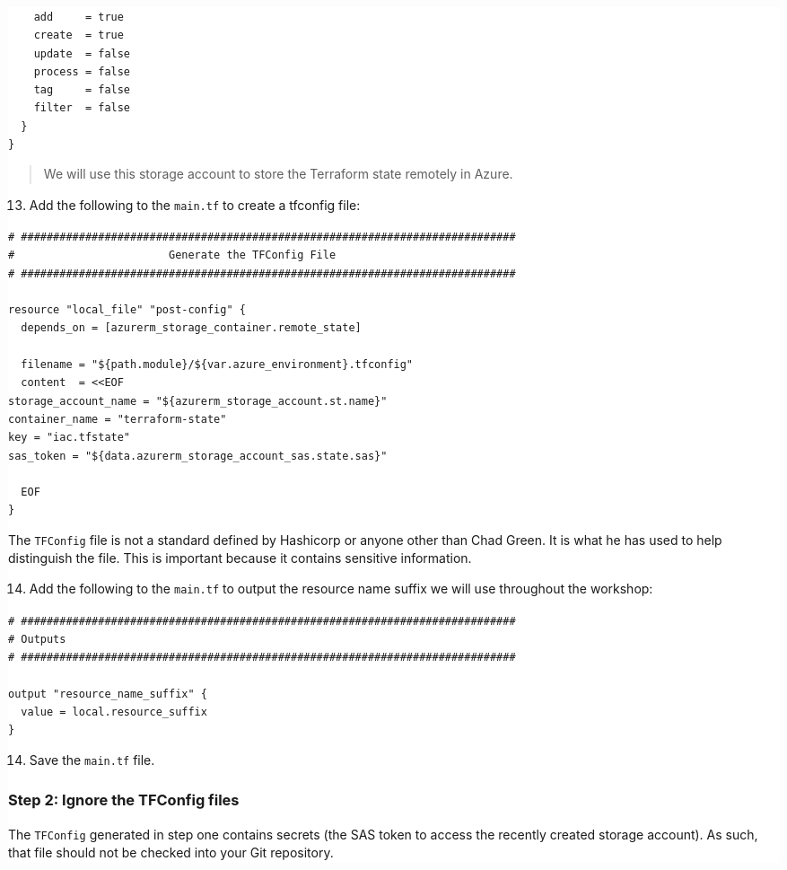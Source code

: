 ```hcl
    add     = true
    create  = true
    update  = false
    process = false
    tag     = false
    filter  = false
  }
}
```

> We will use this storage account to store the Terraform state remotely in Azure.

13. Add the following to the `main.tf` to create a tfconfig file:

```hcl
# #############################################################################
#                        Generate the TFConfig File
# #############################################################################

resource "local_file" "post-config" {
  depends_on = [azurerm_storage_container.remote_state]

  filename = "${path.module}/${var.azure_environment}.tfconfig"
  content  = <<EOF
storage_account_name = "${azurerm_storage_account.st.name}"
container_name = "terraform-state"
key = "iac.tfstate"
sas_token = "${data.azurerm_storage_account_sas.state.sas}"

  EOF
}
```

The `TFConfig` file is not a standard defined by Hashicorp or anyone other than Chad Green. It is what he has used to help distinguish the file. This is important because it contains sensitive information.

14. Add the following to the `main.tf` to output the resource name suffix we will use throughout the workshop:

```HCL
# #############################################################################
# Outputs
# #############################################################################

output "resource_name_suffix" {
  value = local.resource_suffix
}
```

14. Save the `main.tf` file.

### Step 2: Ignore the TFConfig files

The `TFConfig` generated in step one contains secrets (the SAS token to access the recently created storage account). As such, that file should not be checked into your Git repository.
